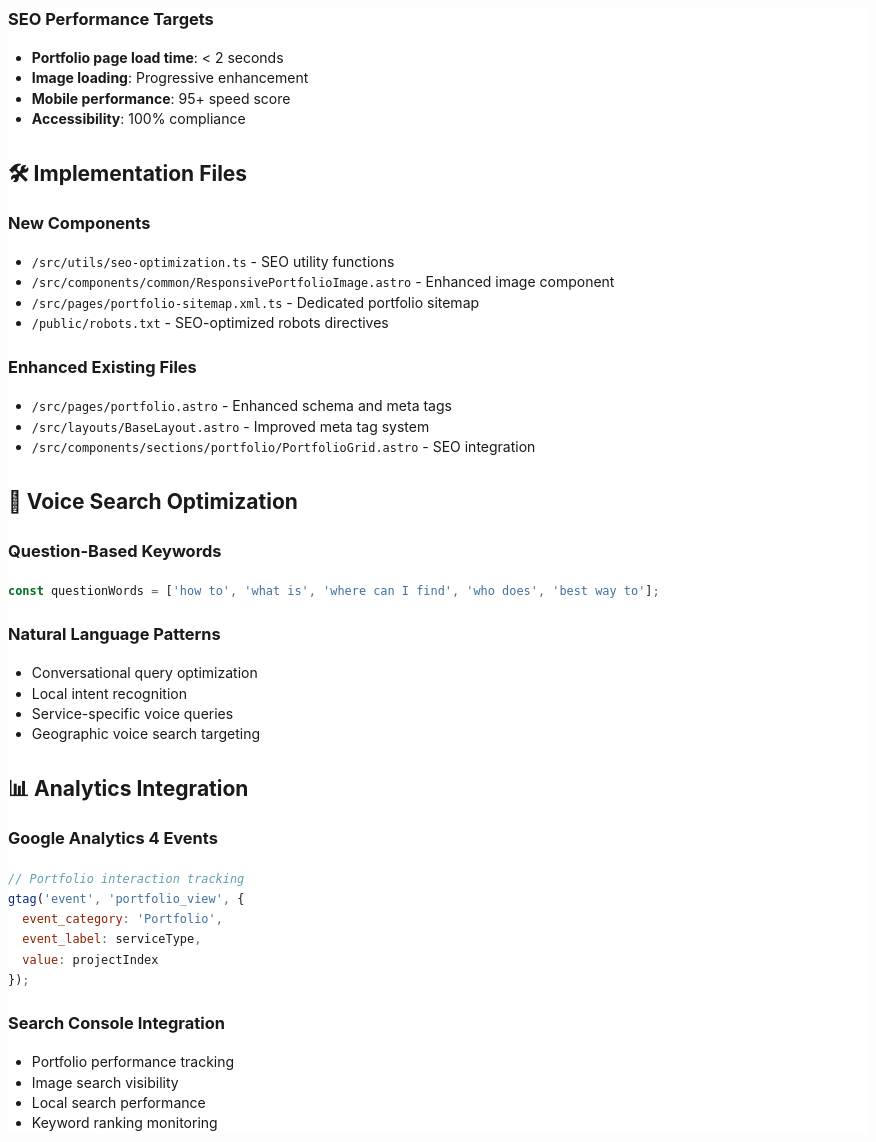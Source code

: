 ### SEO Performance Targets
- **Portfolio page load time**: < 2 seconds
- **Image loading**: Progressive enhancement
- **Mobile performance**: 95+ speed score
- **Accessibility**: 100% compliance

## 🛠 Implementation Files

### New Components
- `/src/utils/seo-optimization.ts` - SEO utility functions
- `/src/components/common/ResponsivePortfolioImage.astro` - Enhanced image component
- `/src/pages/portfolio-sitemap.xml.ts` - Dedicated portfolio sitemap
- `/public/robots.txt` - SEO-optimized robots directives

### Enhanced Existing Files
- `/src/pages/portfolio.astro` - Enhanced schema and meta tags
- `/src/layouts/BaseLayout.astro` - Improved meta tag system
- `/src/components/sections/portfolio/PortfolioGrid.astro` - SEO integration

## 🎯 Voice Search Optimization

### Question-Based Keywords
```typescript
const questionWords = ['how to', 'what is', 'where can I find', 'who does', 'best way to'];
```

### Natural Language Patterns
- Conversational query optimization
- Local intent recognition
- Service-specific voice queries
- Geographic voice search targeting

## 📊 Analytics Integration

### Google Analytics 4 Events
```javascript
// Portfolio interaction tracking
gtag('event', 'portfolio_view', {
  event_category: 'Portfolio',
  event_label: serviceType,
  value: projectIndex
});
```

### Search Console Integration
- Portfolio performance tracking
- Image search visibility
- Local search performance
- Keyword ranking monitoring
